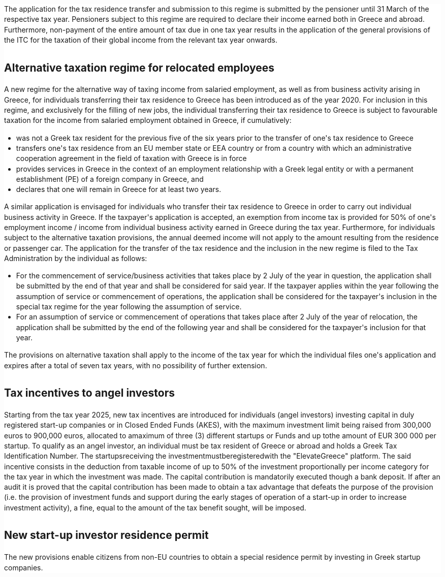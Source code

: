 
The application for the tax residence transfer and submission to this regime is submitted by the pensioner until 31 March of the respective tax year.
Pensioners subject to this regime are required to declare their income earned both in Greece and abroad. Furthermore, non-payment of the entire amount of tax due in one tax year results in the application of the general provisions of the ITC for the taxation of their global income from the relevant tax year onwards.
## Alternative taxation regime for relocated employees
A new regime for the alternative way of taxing income from salaried employment, as well as from business activity arising in Greece, for individuals transferring their tax residence to Greece has been introduced as of the year 2020.
For inclusion in this regime, and exclusively for the filling of new jobs, the individual transferring their tax residence to Greece is subject to favourable taxation for the income from salaried employment obtained in Greece, if cumulatively:
  * was not a Greek tax resident for the previous five of the six years prior to the transfer of one's tax residence to Greece
  * transfers one's tax residence from an EU member state or EEA country or from a country with which an administrative cooperation agreement in the field of taxation with Greece is in force
  * provides services in Greece in the context of an employment relationship with a Greek legal entity or with a permanent establishment (PE) of a foreign company in Greece, and
  * declares that one will remain in Greece for at least two years.


A similar application is envisaged for individuals who transfer their tax residence to Greece in order to carry out individual business activity in Greece.
If the taxpayer's application is accepted, an exemption from income tax is provided for 50% of one's employment income / income from individual business activity earned in Greece during the tax year. Furthermore, for individuals subject to the alternative taxation provisions, the annual deemed income will not apply to the amount resulting from the residence or passenger car.
The application for the transfer of the tax residence and the inclusion in the new regime is filed to the Tax Administration by the individual as follows:
  * For the commencement of service/business activities that takes place by 2 July of the year in question, the application shall be submitted by the end of that year and shall be considered for said year. If the taxpayer applies within the year following the assumption of service or commencement of operations, the application shall be considered for the taxpayer's inclusion in the special tax regime for the year following the assumption of service.
  * For an assumption of service or commencement of operations that takes place after 2 July of the year of relocation, the application shall be submitted by the end of the following year and shall be considered for the taxpayer's inclusion for that year.


The provisions on alternative taxation shall apply to the income of the tax year for which the individual files one's application and expires after a total of seven tax years, with no possibility of further extension.
## Tax incentives to angel investors
Starting from the tax year 2025, new tax incentives are introduced for individuals (angel investors) investing capital in duly registered start-up companies or in Closed Ended Funds (AKES), with the maximum investment limit being raised from 300,000 euros to 900,000 euros, allocated to amaximum of three (3) different startups or Funds and up tothe amount of EUR 300 000 per startup. To qualify as an angel investor, an individual must be tax resident of Greece or abroad and holds a Greek Tax Identification Number. The startupsreceiving the investmentmustberegisteredwith the "ElevateGreece" platform.
The said incentive consists in the deduction from taxable income of up to 50% of the investment proportionally per income category for the tax year in which the investment was made. 
The capital contribution is mandatorily executed though a bank deposit.
If after an audit it is proved that the capital contribution has been made to obtain a tax advantage that defeats the purpose of the provision (i.e. the provision of investment funds and support during the early stages of operation of a start-up in order to increase investment activity), a fine, equal to the amount of the tax benefit sought, will be imposed.
## New start-up investor residence permit
The new provisions enable citizens from non-EU countries to obtain a special residence permit by investing in Greek startup companies.